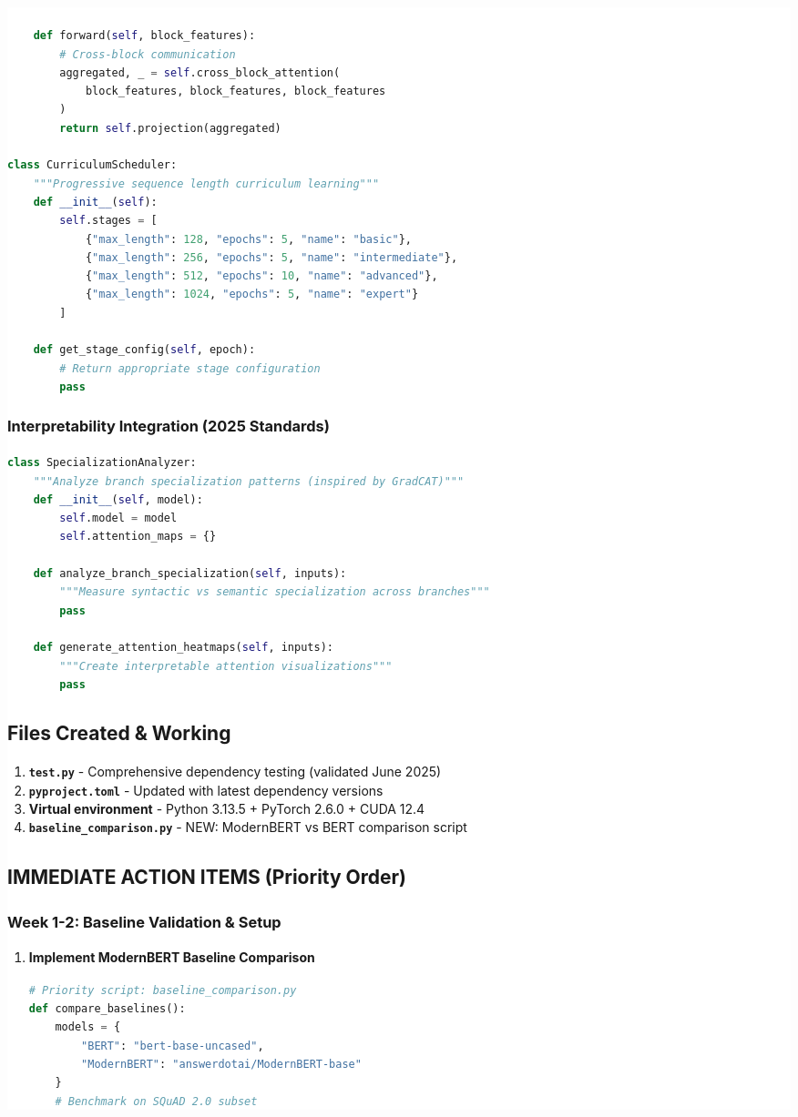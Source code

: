 ```python
    
    def forward(self, block_features):
        # Cross-block communication
        aggregated, _ = self.cross_block_attention(
            block_features, block_features, block_features
        )
        return self.projection(aggregated)

class CurriculumScheduler:
    """Progressive sequence length curriculum learning"""
    def __init__(self):
        self.stages = [
            {"max_length": 128, "epochs": 5, "name": "basic"},
            {"max_length": 256, "epochs": 5, "name": "intermediate"},
            {"max_length": 512, "epochs": 10, "name": "advanced"},
            {"max_length": 1024, "epochs": 5, "name": "expert"}
        ]
    
    def get_stage_config(self, epoch):
        # Return appropriate stage configuration
        pass
```

### Interpretability Integration (2025 Standards)
```python
class SpecializationAnalyzer:
    """Analyze branch specialization patterns (inspired by GradCAT)"""
    def __init__(self, model):
        self.model = model
        self.attention_maps = {}
    
    def analyze_branch_specialization(self, inputs):
        """Measure syntactic vs semantic specialization across branches"""
        pass
    
    def generate_attention_heatmaps(self, inputs):
        """Create interpretable attention visualizations"""
        pass
```

## Files Created & Working
1. **`test.py`** - Comprehensive dependency testing (validated June 2025)
2. **`pyproject.toml`** - Updated with latest dependency versions
3. **Virtual environment** - Python 3.13.5 + PyTorch 2.6.0 + CUDA 12.4
4. **`baseline_comparison.py`** - NEW: ModernBERT vs BERT comparison script

## IMMEDIATE ACTION ITEMS (Priority Order)

### Week 1-2: Baseline Validation & Setup
1. **Implement ModernBERT Baseline Comparison**
   ```python
   # Priority script: baseline_comparison.py
   def compare_baselines():
       models = {
           "BERT": "bert-base-uncased",
           "ModernBERT": "answerdotai/ModernBERT-base"
       }
       # Benchmark on SQuAD 2.0 subset
   ```
